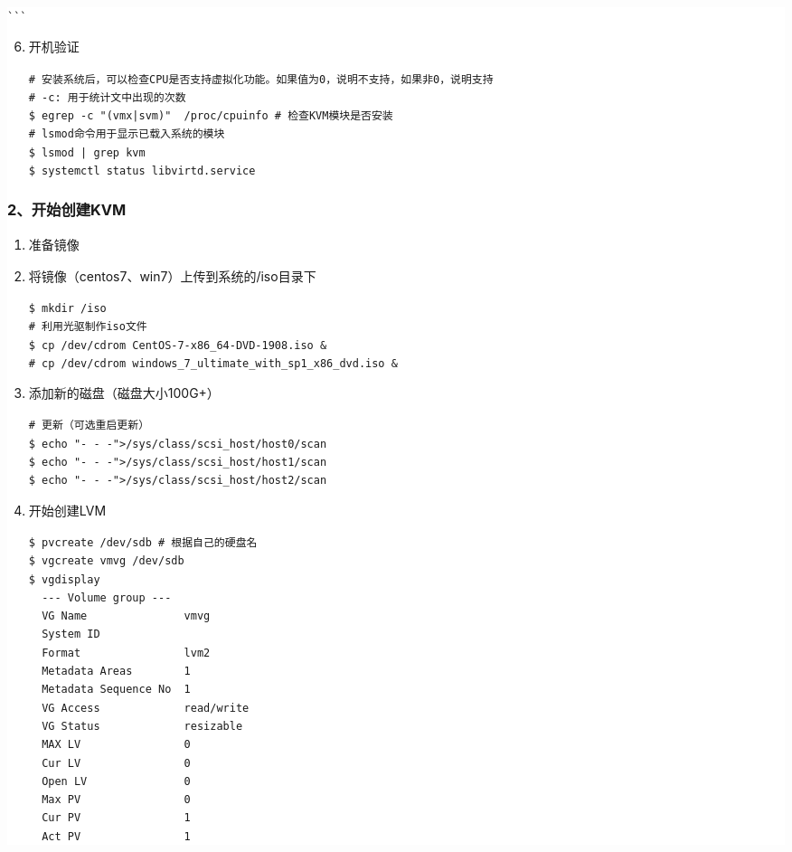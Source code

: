     ```

 6. 开机验证

    ```shell
    # 安装系统后，可以检查CPU是否支持虚拟化功能。如果值为0，说明不支持，如果非0，说明支持
    # -c: 用于统计文中出现的次数
    $ egrep -c "(vmx|svm)"  /proc/cpuinfo # 检查KVM模块是否安装
    # lsmod命令用于显示已载入系统的模块
    $ lsmod | grep kvm
    $ systemctl status libvirtd.service
    
    ```

### 2、开始创建KVM

 1. 准备镜像

 2. 将镜像（centos7、win7）上传到系统的/iso目录下

    ```shell
    $ mkdir /iso
    # 利用光驱制作iso文件
    $ cp /dev/cdrom CentOS-7-x86_64-DVD-1908.iso &
    # cp /dev/cdrom windows_7_ultimate_with_sp1_x86_dvd.iso &
    ```

    

 3. 添加新的磁盘（磁盘大小100G+）

    ```shell
    # 更新（可选重启更新）
    $ echo "- - -">/sys/class/scsi_host/host0/scan 
    $ echo "- - -">/sys/class/scsi_host/host1/scan 
    $ echo "- - -">/sys/class/scsi_host/host2/scan
    ```

    

 4. 开始创建LVM

    ```shell
    $ pvcreate /dev/sdb # 根据自己的硬盘名
    $ vgcreate vmvg /dev/sdb
    $ vgdisplay
      --- Volume group ---
      VG Name               vmvg
      System ID             
      Format                lvm2
      Metadata Areas        1
      Metadata Sequence No  1
      VG Access             read/write
      VG Status             resizable
      MAX LV                0
      Cur LV                0
      Open LV               0
      Max PV                0
      Cur PV                1
      Act PV                1